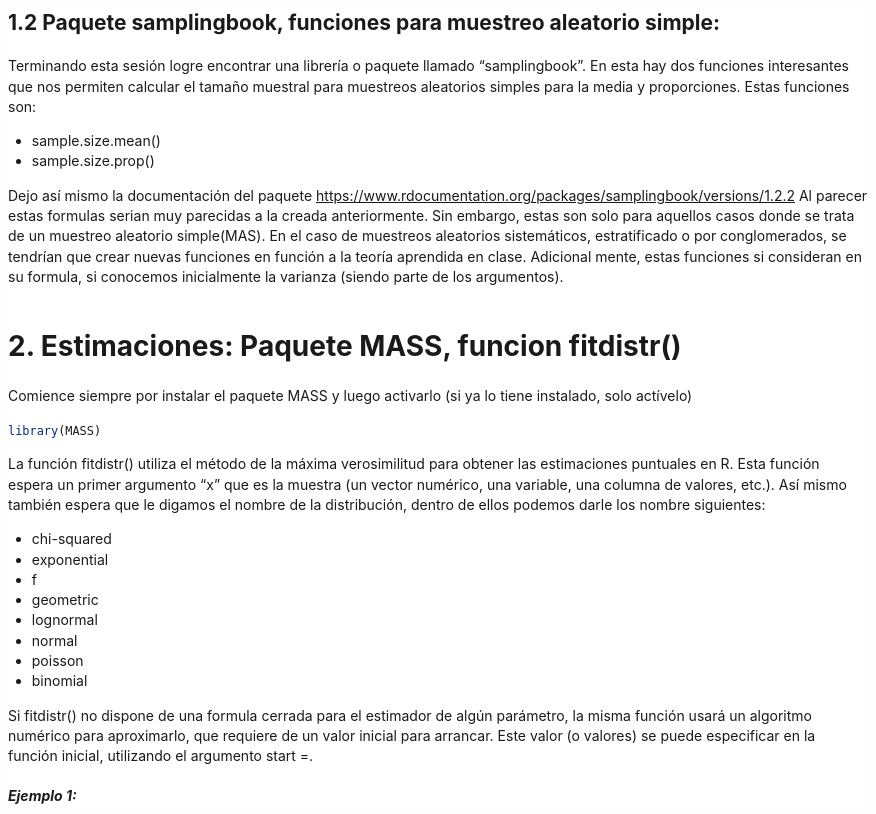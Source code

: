 ## 1.2 Paquete samplingbook, funciones para muestreo aleatorio simple:

Terminando esta sesión logre encontrar una librería o paquete llamado
“samplingbook”. En esta hay dos funciones interesantes que nos permiten
calcular el tamaño muestral para muestreos aleatorios simples para la
media y proporciones. Estas funciones son:

-   sample.size.mean()
-   sample.size.prop()

Dejo así mismo la documentación del paquete
<https://www.rdocumentation.org/packages/samplingbook/versions/1.2.2> Al
parecer estas formulas serian muy parecidas a la creada anteriormente.
Sin embargo, estas son solo para aquellos casos donde se trata de un
muestreo aleatorio simple(MAS). En el caso de muestreos aleatorios
sistemáticos, estratificado o por conglomerados, se tendrían que crear
nuevas funciones en función a la teoría aprendida en clase. Adicional
mente, estas funciones si consideran en su formula, si conocemos
inicialmente la varianza (siendo parte de los argumentos).

# 2. Estimaciones: Paquete MASS, funcion fitdistr()

Comience siempre por instalar el paquete MASS y luego activarlo (si ya
lo tiene instalado, solo actívelo)

``` r
library(MASS)
```

La función fitdistr() utiliza el método de la máxima verosimilitud para
obtener las estimaciones puntuales en R. Esta función espera un primer
argumento “x” que es la muestra (un vector numérico, una variable, una
columna de valores, etc.). Así mismo también espera que le digamos el
nombre de la distribución, dentro de ellos podemos darle los nombre
siguientes:

-   chi-squared
-   exponential
-   f
-   geometric
-   lognormal
-   normal
-   poisson
-   binomial

Si fitdistr() no dispone de una formula cerrada para el estimador de
algún parámetro, la misma función usará un algoritmo numérico para
aproximarlo, que requiere de un valor inicial para arrancar. Este valor
(o valores) se puede especificar en la función inicial, utilizando el
argumento start =.

##### Ejemplo 1:
